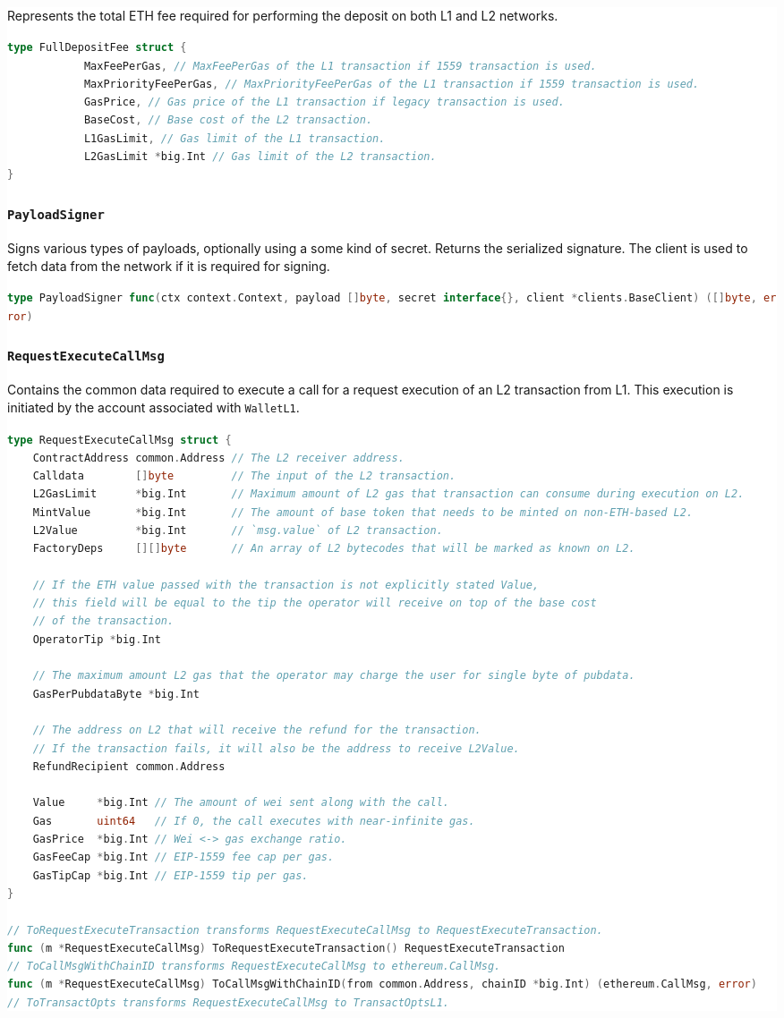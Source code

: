 Represents the total ETH fee required for performing the deposit on both L1 and L2 networks.

```go
type FullDepositFee struct {
        	MaxFeePerGas, // MaxFeePerGas of the L1 transaction if 1559 transaction is used.
        	MaxPriorityFeePerGas, // MaxPriorityFeePerGas of the L1 transaction if 1559 transaction is used.
        	GasPrice, // Gas price of the L1 transaction if legacy transaction is used.
        	BaseCost, // Base cost of the L2 transaction.
        	L1GasLimit, // Gas limit of the L1 transaction.
        	L2GasLimit *big.Int // Gas limit of the L2 transaction.
}
```

### `PayloadSigner`

Signs various types of payloads, optionally using a some kind of secret.
Returns the serialized signature.
The client is used to fetch data from the network if it is required for signing.

```go
type PayloadSigner func(ctx context.Context, payload []byte, secret interface{}, client *clients.BaseClient) ([]byte, error)
```

### `RequestExecuteCallMsg`

Contains the common data required to execute a call for a request execution of an L2
transaction from L1. This execution is initiated by the account associated with `WalletL1`.

```go
type RequestExecuteCallMsg struct {
	ContractAddress common.Address // The L2 receiver address.
	Calldata        []byte         // The input of the L2 transaction.
	L2GasLimit      *big.Int       // Maximum amount of L2 gas that transaction can consume during execution on L2.
	MintValue       *big.Int       // The amount of base token that needs to be minted on non-ETH-based L2.
	L2Value         *big.Int       // `msg.value` of L2 transaction.
	FactoryDeps     [][]byte       // An array of L2 bytecodes that will be marked as known on L2.

	// If the ETH value passed with the transaction is not explicitly stated Value,
	// this field will be equal to the tip the operator will receive on top of the base cost
	// of the transaction.
	OperatorTip *big.Int

	// The maximum amount L2 gas that the operator may charge the user for single byte of pubdata.
	GasPerPubdataByte *big.Int

	// The address on L2 that will receive the refund for the transaction.
	// If the transaction fails, it will also be the address to receive L2Value.
	RefundRecipient common.Address

	Value     *big.Int // The amount of wei sent along with the call.
	Gas       uint64   // If 0, the call executes with near-infinite gas.
	GasPrice  *big.Int // Wei <-> gas exchange ratio.
	GasFeeCap *big.Int // EIP-1559 fee cap per gas.
	GasTipCap *big.Int // EIP-1559 tip per gas.
}

// ToRequestExecuteTransaction transforms RequestExecuteCallMsg to RequestExecuteTransaction.
func (m *RequestExecuteCallMsg) ToRequestExecuteTransaction() RequestExecuteTransaction
// ToCallMsgWithChainID transforms RequestExecuteCallMsg to ethereum.CallMsg.
func (m *RequestExecuteCallMsg) ToCallMsgWithChainID(from common.Address, chainID *big.Int) (ethereum.CallMsg, error)
// ToTransactOpts transforms RequestExecuteCallMsg to TransactOptsL1.
```